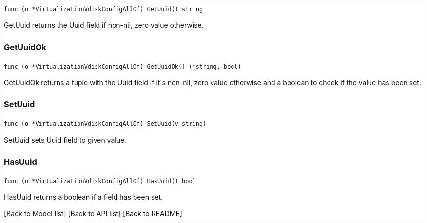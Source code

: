 `func (o *VirtualizationVdiskConfigAllOf) GetUuid() string`

GetUuid returns the Uuid field if non-nil, zero value otherwise.

### GetUuidOk

`func (o *VirtualizationVdiskConfigAllOf) GetUuidOk() (*string, bool)`

GetUuidOk returns a tuple with the Uuid field if it's non-nil, zero value otherwise
and a boolean to check if the value has been set.

### SetUuid

`func (o *VirtualizationVdiskConfigAllOf) SetUuid(v string)`

SetUuid sets Uuid field to given value.

### HasUuid

`func (o *VirtualizationVdiskConfigAllOf) HasUuid() bool`

HasUuid returns a boolean if a field has been set.


[[Back to Model list]](../README.md#documentation-for-models) [[Back to API list]](../README.md#documentation-for-api-endpoints) [[Back to README]](../README.md)


